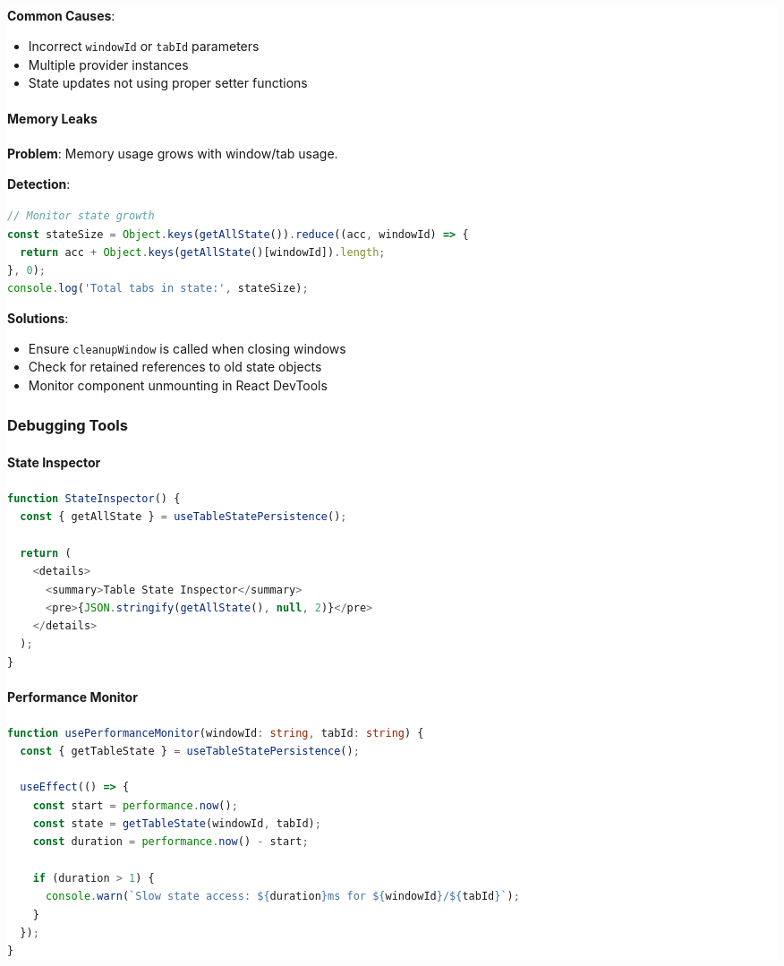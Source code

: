 **Common Causes**:
- Incorrect `windowId` or `tabId` parameters
- Multiple provider instances
- State updates not using proper setter functions

#### Memory Leaks
**Problem**: Memory usage grows with window/tab usage.

**Detection**:
```typescript
// Monitor state growth
const stateSize = Object.keys(getAllState()).reduce((acc, windowId) => {
  return acc + Object.keys(getAllState()[windowId]).length;
}, 0);
console.log('Total tabs in state:', stateSize);
```

**Solutions**:
- Ensure `cleanupWindow` is called when closing windows
- Check for retained references to old state objects
- Monitor component unmounting in React DevTools

### Debugging Tools

#### State Inspector
```typescript
function StateInspector() {
  const { getAllState } = useTableStatePersistence();
  
  return (
    <details>
      <summary>Table State Inspector</summary>
      <pre>{JSON.stringify(getAllState(), null, 2)}</pre>
    </details>
  );
}
```

#### Performance Monitor
```typescript
function usePerformanceMonitor(windowId: string, tabId: string) {
  const { getTableState } = useTableStatePersistence();
  
  useEffect(() => {
    const start = performance.now();
    const state = getTableState(windowId, tabId);
    const duration = performance.now() - start;
    
    if (duration > 1) {
      console.warn(`Slow state access: ${duration}ms for ${windowId}/${tabId}`);
    }
  });
}
```


  [windowId: string]: {